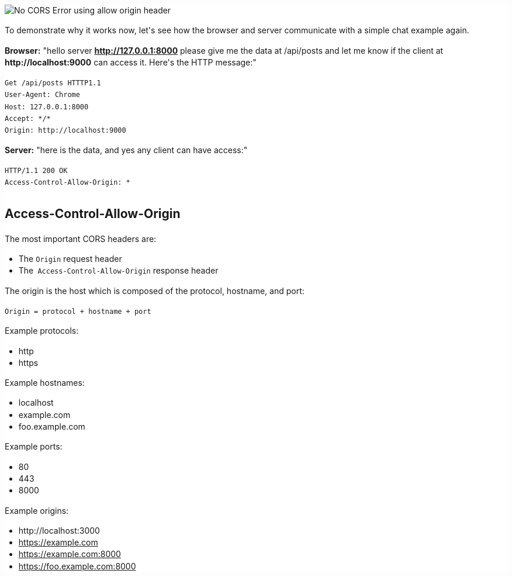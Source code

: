 ![No CORS Error using allow origin header](eyo6rdkn0bip28n85iv8.png)

To demonstrate why it works now, let's see how the browser and server communicate with a simple chat example again.

**Browser:** "hello server **http://127.0.0.1:8000** please give me the data at /api/posts and let me know if the client at **http://localhost:9000** can access it. Here's the HTTP message:"

```
Get /api/posts HTTTP1.1
User-Agent: Chrome
Host: 127.0.0.1:8000
Accept: */*
Origin: http://localhost:9000
```

**Server:** "here is the data, and yes any client can have access:"

```
HTTP/1.1 200 OK
Access-Control-Allow-Origin: *
```

## Access-Control-Allow-Origin

The most important CORS headers are:

- The `Origin` request header
- The` Access-Control-Allow-Origin` response header

The origin is the host which is composed of the protocol, hostname, and port:

```
Origin = protocol + hostname + port
```

Example protocols:

- http
- https

Example hostnames:

- localhost
- example.com
- foo.example.com

Example ports:

- 80
- 443
- 8000

Example origins:

- http://localhost:3000
- https://example.com
- https://example.com:8000
- https://foo.example.com:8000
